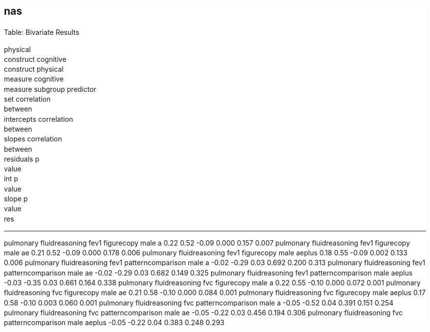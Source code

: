 ## nas


Table: Bivariate Results

physical<br/>construct   cognitive<br/>construct   physical<br/>measure   cognitive<br/>measure   subgroup   predictor<br/>set   correlation<br/>between<br/>intercepts   correlation<br/>between<br/>slopes   correlation<br/>between<br/>residuals    p<br/>value<br/>int   p<br/>value<br/>slope   p<br/>value<br/>res
-----------------------  ------------------------  ---------------------  ----------------------  ---------  ------------------  ---------------------------------------  -----------------------------------  --------------------------------------  --------------------  ----------------------  --------------------
pulmonary                fluidreasoning            fev1                   figurecopy              male       a                   0.22                                     0.52                                 -0.09                                                  0.000                   0.157                 0.007
pulmonary                fluidreasoning            fev1                   figurecopy              male       ae                  0.21                                     0.52                                 -0.09                                                  0.000                   0.178                 0.006
pulmonary                fluidreasoning            fev1                   figurecopy              male       aeplus              0.18                                     0.55                                 -0.09                                                  0.002                   0.133                 0.006
pulmonary                fluidreasoning            fev1                   patterncomparison       male       a                   -0.02                                    -0.29                                0.03                                                   0.692                   0.200                 0.313
pulmonary                fluidreasoning            fev1                   patterncomparison       male       ae                  -0.02                                    -0.29                                0.03                                                   0.682                   0.149                 0.325
pulmonary                fluidreasoning            fev1                   patterncomparison       male       aeplus              -0.03                                    -0.35                                0.03                                                   0.661                   0.164                 0.338
pulmonary                fluidreasoning            fvc                    figurecopy              male       a                   0.22                                     0.55                                 -0.10                                                  0.000                   0.072                 0.001
pulmonary                fluidreasoning            fvc                    figurecopy              male       ae                  0.21                                     0.58                                 -0.10                                                  0.000                   0.084                 0.001
pulmonary                fluidreasoning            fvc                    figurecopy              male       aeplus              0.17                                     0.58                                 -0.10                                                  0.003                   0.060                 0.001
pulmonary                fluidreasoning            fvc                    patterncomparison       male       a                   -0.05                                    -0.52                                0.04                                                   0.391                   0.151                 0.254
pulmonary                fluidreasoning            fvc                    patterncomparison       male       ae                  -0.05                                    -0.22                                0.03                                                   0.456                   0.194                 0.306
pulmonary                fluidreasoning            fvc                    patterncomparison       male       aeplus              -0.05                                    -0.22                                0.04                                                   0.383                   0.248                 0.293